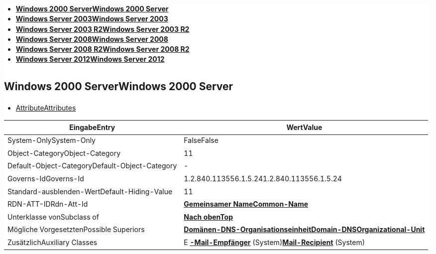 -   [<span data-ttu-id="b1b68-120">**Windows 2000 Server**</span><span class="sxs-lookup"><span data-stu-id="b1b68-120">**Windows 2000 Server**</span></span>](#windows-2000-server)
-   [<span data-ttu-id="b1b68-121">**Windows Server 2003**</span><span class="sxs-lookup"><span data-stu-id="b1b68-121">**Windows Server 2003**</span></span>](#windows-server-2003)
-   [<span data-ttu-id="b1b68-122">**Windows Server 2003 R2**</span><span class="sxs-lookup"><span data-stu-id="b1b68-122">**Windows Server 2003 R2**</span></span>](#windows-server-2003-r2)
-   [<span data-ttu-id="b1b68-123">**Windows Server 2008**</span><span class="sxs-lookup"><span data-stu-id="b1b68-123">**Windows Server 2008**</span></span>](#windows-server-2008)
-   [<span data-ttu-id="b1b68-124">**Windows Server 2008 R2**</span><span class="sxs-lookup"><span data-stu-id="b1b68-124">**Windows Server 2008 R2**</span></span>](#windows-server-2008-r2)
-   [<span data-ttu-id="b1b68-125">**Windows Server 2012**</span><span class="sxs-lookup"><span data-stu-id="b1b68-125">**Windows Server 2012**</span></span>](#windows-server-2012)

## <a name="windows-2000-server"></a><span data-ttu-id="b1b68-126">Windows 2000 Server</span><span class="sxs-lookup"><span data-stu-id="b1b68-126">Windows 2000 Server</span></span>

-   [<span data-ttu-id="b1b68-127">Attribute</span><span class="sxs-lookup"><span data-stu-id="b1b68-127">Attributes</span></span>](#windows-2000-server-attributes)



| <span data-ttu-id="b1b68-128">Eingabe</span><span class="sxs-lookup"><span data-stu-id="b1b68-128">Entry</span></span> | <span data-ttu-id="b1b68-129">Wert</span><span class="sxs-lookup"><span data-stu-id="b1b68-129">Value</span></span> |
|-----------------------------|-----------------------------------------------------------------------------------------------------------------------------------------------|
| <span data-ttu-id="b1b68-130">System-Only</span><span class="sxs-lookup"><span data-stu-id="b1b68-130">System-Only</span></span>                 | <span data-ttu-id="b1b68-131">False</span><span class="sxs-lookup"><span data-stu-id="b1b68-131">False</span></span>                                                                                                                                         |
| <span data-ttu-id="b1b68-132">Object-Category</span><span class="sxs-lookup"><span data-stu-id="b1b68-132">Object-Category</span></span>             | <span data-ttu-id="b1b68-133">1</span><span class="sxs-lookup"><span data-stu-id="b1b68-133">1</span></span>                                                                                                                                             |
| <span data-ttu-id="b1b68-134">Default-Object-Category</span><span class="sxs-lookup"><span data-stu-id="b1b68-134">Default-Object-Category</span></span>     | \-                                                                                                                                            |
| <span data-ttu-id="b1b68-135">Governs-Id</span><span class="sxs-lookup"><span data-stu-id="b1b68-135">Governs-Id</span></span>                  | <span data-ttu-id="b1b68-136">1.2.840.113556.1.5.24</span><span class="sxs-lookup"><span data-stu-id="b1b68-136">1.2.840.113556.1.5.24</span></span>                                                                                                                         |
| <span data-ttu-id="b1b68-137">Standard-ausblenden-Wert</span><span class="sxs-lookup"><span data-stu-id="b1b68-137">Default-Hiding-Value</span></span>        | <span data-ttu-id="b1b68-138">1</span><span class="sxs-lookup"><span data-stu-id="b1b68-138">1</span></span>                                                                                                                                             |
| <span data-ttu-id="b1b68-139">RDN-ATT-ID</span><span class="sxs-lookup"><span data-stu-id="b1b68-139">Rdn-Att-Id</span></span>                  | [<span data-ttu-id="b1b68-140">**Gemeinsamer Name**</span><span class="sxs-lookup"><span data-stu-id="b1b68-140">**Common-Name**</span></span>](a-cn.md)<br/>                                                                                                        |
| <span data-ttu-id="b1b68-141">Unterklasse von</span><span class="sxs-lookup"><span data-stu-id="b1b68-141">Subclass of</span></span>                 | [<span data-ttu-id="b1b68-142">**Nach oben**</span><span class="sxs-lookup"><span data-stu-id="b1b68-142">**Top**</span></span>](c-top.md)<br/>                                                                                                               |
| <span data-ttu-id="b1b68-143">Mögliche Vorgesetzten</span><span class="sxs-lookup"><span data-stu-id="b1b68-143">Possible Superiors</span></span>          | <span data-ttu-id="b1b68-144">[**Domänen-DNS**](c-domaindns.md)[**-Organisationseinheit**](c-organizationalunit.md)</span><span class="sxs-lookup"><span data-stu-id="b1b68-144">[**Domain-DNS**](c-domaindns.md)[**Organizational-Unit**](c-organizationalunit.md)</span></span>                                                          |
| <span data-ttu-id="b1b68-145">Zusätzlich</span><span class="sxs-lookup"><span data-stu-id="b1b68-145">Auxiliary Classes</span></span>           | <span data-ttu-id="b1b68-146">E [**-Mail-Empfänger**](c-mailrecipient.md) (System)</span><span class="sxs-lookup"><span data-stu-id="b1b68-146">[**Mail-Recipient**](c-mailrecipient.md) (System)</span></span>                                                                                            |